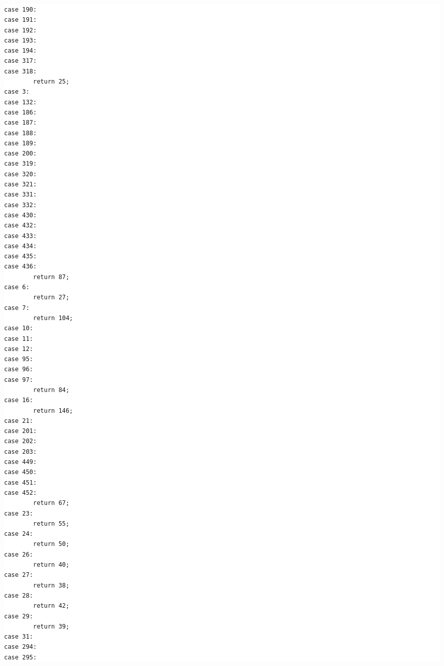     case 190:
    case 191:
    case 192:
    case 193:
    case 194:
    case 317:
    case 318:
            return 25;
    case 3:
    case 132:
    case 186:
    case 187:
    case 188:
    case 189:
    case 200:
    case 319:
    case 320:
    case 321:
    case 331:
    case 332:
    case 430:
    case 432:
    case 433:
    case 434:
    case 435:
    case 436:
            return 87;
    case 6:
            return 27;
    case 7:
            return 104;
    case 10:
    case 11:
    case 12:
    case 95:
    case 96:
    case 97:
            return 84;
    case 16:
            return 146;
    case 21:
    case 201:
    case 202:
    case 203:
    case 449:
    case 450:
    case 451:
    case 452:
            return 67;
    case 23:
            return 55;
    case 24:
            return 50;
    case 26:
            return 40;
    case 27:
            return 38;
    case 28:
            return 42;
    case 29:
            return 39;
    case 31:
    case 294:
    case 295: